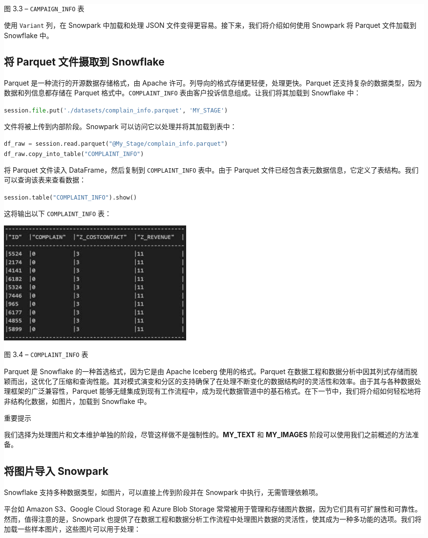 图 3.3 – `CAMPAIGN_INFO` 表

使用 `Variant` 列，在 Snowpark 中加载和处理 JSON 文件变得更容易。接下来，我们将介绍如何使用 Snowpark 将 Parquet 文件加载到 Snowflake 中。

## 将 Parquet 文件摄取到 Snowflake

Parquet 是一种流行的开源数据存储格式，由 Apache 许可。列导向的格式存储更轻便，处理更快。Parquet 还支持复杂的数据类型，因为数据和列信息都存储在 Parquet 格式中。`COMPLAINT_INFO` 表由客户投诉信息组成。让我们将其加载到 Snowflake 中：

```py
session.file.put('./datasets/complain_info.parquet', 'MY_STAGE')
```

文件将被上传到内部阶段。Snowpark 可以访问它以处理并将其加载到表中：

```py
df_raw = session.read.parquet("@My_Stage/complain_info.parquet")
df_raw.copy_into_table("COMPLAINT_INFO")
```

将 Parquet 文件读入 DataFrame，然后复制到 `COMPLAINT_INFO` 表中。由于 Parquet 文件已经包含表元数据信息，它定义了表结构。我们可以查询该表来查看数据：

```py
session.table("COMPLAINT_INFO").show()
```

这将输出以下 `COMPLAINT_INFO` 表：

![图 3.4 – `COMPLAINT_INFO` 表](img/B19923_03_4.jpg)

图 3.4 – `COMPLAINT_INFO` 表

Parquet 是 Snowflake 的一种首选格式，因为它是由 Apache Iceberg 使用的格式。Parquet 在数据工程和数据分析中因其列式存储而脱颖而出，这优化了压缩和查询性能。其对模式演变和分区的支持确保了在处理不断变化的数据结构时的灵活性和效率。由于其与各种数据处理框架的广泛兼容性，Parquet 能够无缝集成到现有工作流程中，成为现代数据管道中的基石格式。在下一节中，我们将介绍如何轻松地将非结构化数据，如图片，加载到 Snowflake 中。

重要提示

我们选择为处理图片和文本维护单独的阶段，尽管这样做不是强制性的。**MY_TEXT** 和 **MY_IMAGES** 阶段可以使用我们之前概述的方法准备。

## 将图片导入 Snowpark

Snowflake 支持多种数据类型，如图片，可以直接上传到阶段并在 Snowpark 中执行，无需管理依赖项。

平台如 Amazon S3、Google Cloud Storage 和 Azure Blob Storage 常常被用于管理和存储图片数据，因为它们具有可扩展性和可靠性。然而，值得注意的是，Snowpark 也提供了在数据工程和数据分析工作流程中处理图片数据的灵活性，使其成为一种多功能的选项。我们将加载一些样本图片，这些图片可以用于处理：
